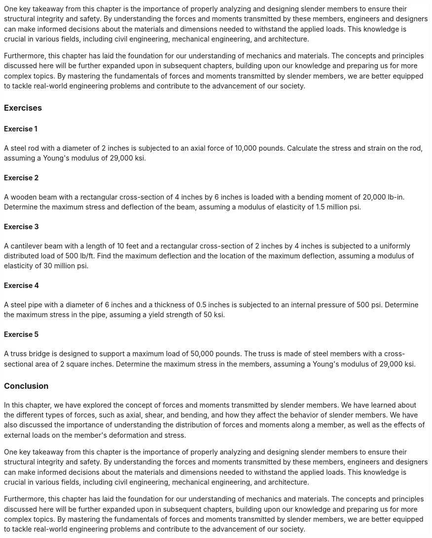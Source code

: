 One key takeaway from this chapter is the importance of properly analyzing and designing slender members to ensure their structural integrity and safety. By understanding the forces and moments transmitted by these members, engineers and designers can make informed decisions about the materials and dimensions needed to withstand the applied loads. This knowledge is crucial in various fields, including civil engineering, mechanical engineering, and architecture.

Furthermore, this chapter has laid the foundation for our understanding of mechanics and materials. The concepts and principles discussed here will be further expanded upon in subsequent chapters, building upon our knowledge and preparing us for more complex topics. By mastering the fundamentals of forces and moments transmitted by slender members, we are better equipped to tackle real-world engineering problems and contribute to the advancement of our society.

### Exercises
#### Exercise 1
A steel rod with a diameter of 2 inches is subjected to an axial force of 10,000 pounds. Calculate the stress and strain on the rod, assuming a Young's modulus of 29,000 ksi.

#### Exercise 2
A wooden beam with a rectangular cross-section of 4 inches by 6 inches is loaded with a bending moment of 20,000 lb-in. Determine the maximum stress and deflection of the beam, assuming a modulus of elasticity of 1.5 million psi.

#### Exercise 3
A cantilever beam with a length of 10 feet and a rectangular cross-section of 2 inches by 4 inches is subjected to a uniformly distributed load of 500 lb/ft. Find the maximum deflection and the location of the maximum deflection, assuming a modulus of elasticity of 30 million psi.

#### Exercise 4
A steel pipe with a diameter of 6 inches and a thickness of 0.5 inches is subjected to an internal pressure of 500 psi. Determine the maximum stress in the pipe, assuming a yield strength of 50 ksi.

#### Exercise 5
A truss bridge is designed to support a maximum load of 50,000 pounds. The truss is made of steel members with a cross-sectional area of 2 square inches. Determine the maximum stress in the members, assuming a Young's modulus of 29,000 ksi.


### Conclusion
In this chapter, we have explored the concept of forces and moments transmitted by slender members. We have learned about the different types of forces, such as axial, shear, and bending, and how they affect the behavior of slender members. We have also discussed the importance of understanding the distribution of forces and moments along a member, as well as the effects of external loads on the member's deformation and stress.

One key takeaway from this chapter is the importance of properly analyzing and designing slender members to ensure their structural integrity and safety. By understanding the forces and moments transmitted by these members, engineers and designers can make informed decisions about the materials and dimensions needed to withstand the applied loads. This knowledge is crucial in various fields, including civil engineering, mechanical engineering, and architecture.

Furthermore, this chapter has laid the foundation for our understanding of mechanics and materials. The concepts and principles discussed here will be further expanded upon in subsequent chapters, building upon our knowledge and preparing us for more complex topics. By mastering the fundamentals of forces and moments transmitted by slender members, we are better equipped to tackle real-world engineering problems and contribute to the advancement of our society.
